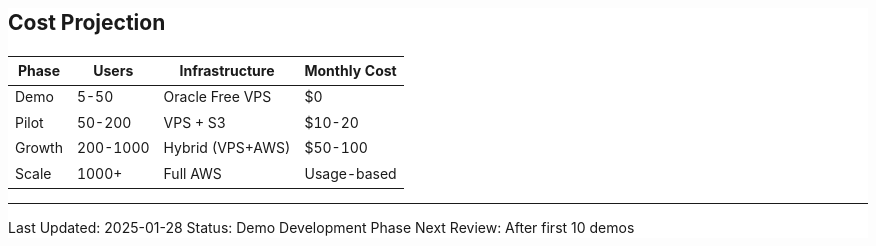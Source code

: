 ## Cost Projection

| Phase | Users | Infrastructure | Monthly Cost |
|-------|-------|----------------|--------------|
| Demo | 5-50 | Oracle Free VPS | $0 |
| Pilot | 50-200 | VPS + S3 | $10-20 |
| Growth | 200-1000 | Hybrid (VPS+AWS) | $50-100 |
| Scale | 1000+ | Full AWS | Usage-based |

---

Last Updated: 2025-01-28
Status: Demo Development Phase
Next Review: After first 10 demos